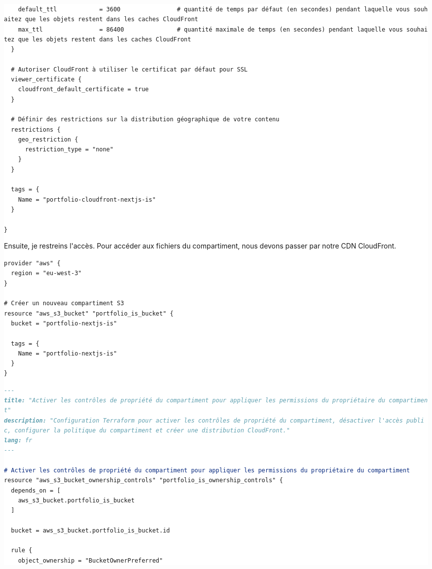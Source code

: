 ``` hcl
    default_ttl            = 3600                # quantité de temps par défaut (en secondes) pendant laquelle vous souhaitez que les objets restent dans les caches CloudFront
    max_ttl                = 86400               # quantité maximale de temps (en secondes) pendant laquelle vous souhaitez que les objets restent dans les caches CloudFront
  }

  # Autoriser CloudFront à utiliser le certificat par défaut pour SSL
  viewer_certificate {
    cloudfront_default_certificate = true
  }

  # Définir des restrictions sur la distribution géographique de votre contenu
  restrictions {
    geo_restriction {
      restriction_type = "none"
    }
  }

  tags = {
    Name = "portfolio-cloudfront-nextjs-is"
  }

}
```

Ensuite, je restreins l'accès. Pour accéder aux fichiers du compartiment, nous devons passer par notre CDN CloudFront.

```
provider "aws" {
  region = "eu-west-3"
}

# Créer un nouveau compartiment S3
resource "aws_s3_bucket" "portfolio_is_bucket" {
  bucket = "portfolio-nextjs-is"

  tags = {
    Name = "portfolio-nextjs-is"
  }
}
```


```markdown
---
title: "Activer les contrôles de propriété du compartiment pour appliquer les permissions du propriétaire du compartiment"
description: "Configuration Terraform pour activer les contrôles de propriété du compartiment, désactiver l'accès public, configurer la politique du compartiment et créer une distribution CloudFront."
lang: fr
---

# Activer les contrôles de propriété du compartiment pour appliquer les permissions du propriétaire du compartiment
resource "aws_s3_bucket_ownership_controls" "portfolio_is_ownership_controls" {
  depends_on = [
    aws_s3_bucket.portfolio_is_bucket
  ]

  bucket = aws_s3_bucket.portfolio_is_bucket.id

  rule {
    object_ownership = "BucketOwnerPreferred"
```
